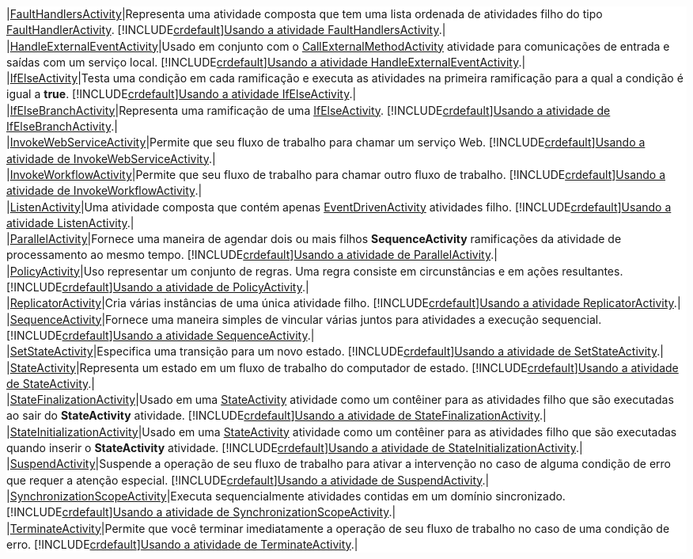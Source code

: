 |[FaultHandlersActivity](http://go.microsoft.com/fwlink?LinkID=65055)|Representa uma atividade composta que tem uma lista ordenada de atividades filho do tipo [FaultHandlerActivity](http://go.microsoft.com/fwlink?LinkID=65054). [!INCLUDE[crdefault](../test/includes/crdefault_md.md)][Usando a atividade FaultHandlersActivity](http://go.microsoft.com/fwlink?LinkID=65072).|  
|[HandleExternalEventActivity](http://go.microsoft.com/fwlink?LinkID=65031)|Usado em conjunto com o [CallExternalMethodActivity](http://go.microsoft.com/fwlink?LinkID=65025) atividade para comunicações de entrada e saídas com um serviço local. [!INCLUDE[crdefault](../test/includes/crdefault_md.md)][Usando a atividade HandleExternalEventActivity](http://go.microsoft.com/fwlink?LinkID=65073).|  
|[IfElseActivity](http://go.microsoft.com/fwlink?LinkID=65033)|Testa uma condição em cada ramificação e executa as atividades na primeira ramificação para a qual a condição é igual a **true**. [!INCLUDE[crdefault](../test/includes/crdefault_md.md)][Usando a atividade IfElseActivity](http://go.microsoft.com/fwlink?LinkID=65074).|  
|[IfElseBranchActivity](http://go.microsoft.com/fwlink?LinkID=65034)|Representa uma ramificação de uma [IfElseActivity](http://go.microsoft.com/fwlink?LinkID=65033). [!INCLUDE[crdefault](../test/includes/crdefault_md.md)][Usando a atividade de IfElseBranchActivity](http://go.microsoft.com/fwlink?LinkID=65075).|  
|[InvokeWebServiceActivity](http://go.microsoft.com/fwlink?LinkID=65035)|Permite que seu fluxo de trabalho para chamar um serviço Web. [!INCLUDE[crdefault](../test/includes/crdefault_md.md)][Usando a atividade de InvokeWebServiceActivity](http://go.microsoft.com/fwlink?LinkID=65076).|  
|[InvokeWorkflowActivity](http://go.microsoft.com/fwlink?LinkID=65036)|Permite que seu fluxo de trabalho para chamar outro fluxo de trabalho. [!INCLUDE[crdefault](../test/includes/crdefault_md.md)][Usando a atividade de InvokeWorkflowActivity](http://go.microsoft.com/fwlink?LinkID=65077).|  
|[ListenActivity](http://go.microsoft.com/fwlink?LinkID=65037)|Uma atividade composta que contém apenas [EventDrivenActivity](http://go.microsoft.com/fwlink?LinkID=65029) atividades filho. [!INCLUDE[crdefault](../test/includes/crdefault_md.md)][Usando a atividade ListenActivity](http://go.microsoft.com/fwlink?LinkID=65078).|  
|[ParallelActivity](http://go.microsoft.com/fwlink?LinkID=65038)|Fornece uma maneira de agendar dois ou mais filhos **SequenceActivity** ramificações da atividade de processamento ao mesmo tempo. [!INCLUDE[crdefault](../test/includes/crdefault_md.md)][Usando a atividade de ParallelActivity](http://go.microsoft.com/fwlink?LinkID=65079).|  
|[PolicyActivity](http://go.microsoft.com/fwlink?LinkID=65019)|Uso representar um conjunto de regras. Uma regra consiste em circunstâncias e em ações resultantes. [!INCLUDE[crdefault](../test/includes/crdefault_md.md)][Usando a atividade de PolicyActivity](http://go.microsoft.com/fwlink?LinkID=65004).|  
|[ReplicatorActivity](http://go.microsoft.com/fwlink?LinkID=65039)|Cria várias instâncias de uma única atividade filho. [!INCLUDE[crdefault](../test/includes/crdefault_md.md)][Usando a atividade ReplicatorActivity](http://go.microsoft.com/fwlink?LinkID=65080).|  
|[SequenceActivity](http://go.microsoft.com/fwlink?LinkID=65020)|Fornece uma maneira simples de vincular várias juntos para atividades a execução sequencial. [!INCLUDE[crdefault](../test/includes/crdefault_md.md)][Usando a atividade SequenceActivity](http://go.microsoft.com/fwlink?LinkID=65081).|  
|[SetStateActivity](http://go.microsoft.com/fwlink?LinkID=65041)|Especifica uma transição para um novo estado. [!INCLUDE[crdefault](../test/includes/crdefault_md.md)][Usando a atividade de SetStateActivity](http://go.microsoft.com/fwlink?LinkID=65082).|  
|[StateActivity](http://go.microsoft.com/fwlink?LinkID=65042)|Representa um estado em um fluxo de trabalho do computador de estado. [!INCLUDE[crdefault](../test/includes/crdefault_md.md)][Usando a atividade de StateActivity](http://go.microsoft.com/fwlink?LinkID=65083).|  
|[StateFinalizationActivity](http://go.microsoft.com/fwlink?LinkID=65043)|Usado em uma [StateActivity](http://go.microsoft.com/fwlink?LinkID=65042) atividade como um contêiner para as atividades filho que são executadas ao sair do **StateActivity** atividade. [!INCLUDE[crdefault](../test/includes/crdefault_md.md)][Usando a atividade de StateFinalizationActivity](http://go.microsoft.com/fwlink?LinkID=65008).|  
|[StateInitializationActivity](http://go.microsoft.com/fwlink?LinkID=65044)|Usado em uma [StateActivity](http://go.microsoft.com/fwlink?LinkID=65042) atividade como um contêiner para as atividades filho que são executadas quando inserir o **StateActivity** atividade. [!INCLUDE[crdefault](../test/includes/crdefault_md.md)][Usando a atividade de StateInitializationActivity](http://go.microsoft.com/fwlink?LinkID=65006).|  
|[SuspendActivity](http://go.microsoft.com/fwlink?LinkID=65056)|Suspende a operação de seu fluxo de trabalho para ativar a intervenção no caso de alguma condição de erro que requer a atenção especial. [!INCLUDE[crdefault](../test/includes/crdefault_md.md)][Usando a atividade de SuspendActivity](http://go.microsoft.com/fwlink?LinkID=65084).|  
|[SynchronizationScopeActivity](http://go.microsoft.com/fwlink?LinkID=65057)|Executa sequencialmente atividades contidas em um domínio sincronizado. [!INCLUDE[crdefault](../test/includes/crdefault_md.md)][Usando a atividade de SynchronizationScopeActivity](http://go.microsoft.com/fwlink?LinkID=65085).|  
|[TerminateActivity](http://go.microsoft.com/fwlink?LinkID=65058)|Permite que você terminar imediatamente a operação de seu fluxo de trabalho no caso de uma condição de erro. [!INCLUDE[crdefault](../test/includes/crdefault_md.md)][Usando a atividade de TerminateActivity](http://go.microsoft.com/fwlink?LinkID=65086).|  